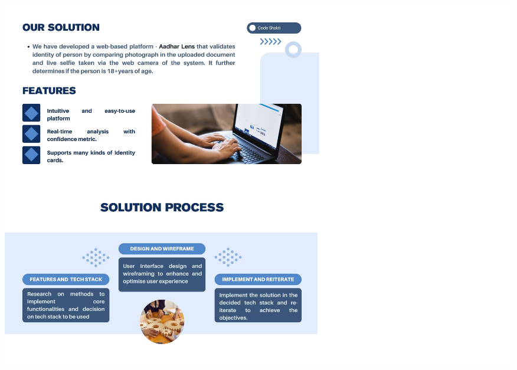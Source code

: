   <img src="./assets/slides/3.jpg" height="300" alt="Slide 3" />
  <img src="./assets/slides/4.jpg" height="300" alt="Slide 4" />